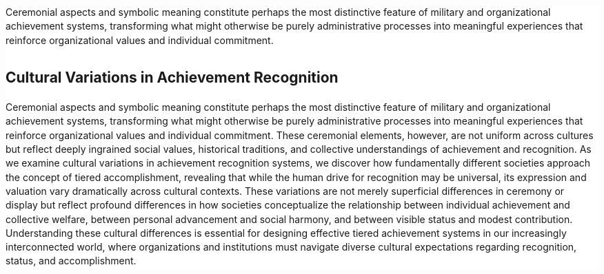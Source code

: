 Ceremonial aspects and symbolic meaning constitute perhaps the most distinctive feature of military and organizational achievement systems, transforming what might otherwise be purely administrative processes into meaningful experiences that reinforce organizational values and individual commitment.

## Cultural Variations in Achievement Recognition

Ceremonial aspects and symbolic meaning constitute perhaps the most distinctive feature of military and organizational achievement systems, transforming what might otherwise be purely administrative processes into meaningful experiences that reinforce organizational values and individual commitment. These ceremonial elements, however, are not uniform across cultures but reflect deeply ingrained social values, historical traditions, and collective understandings of achievement and recognition. As we examine cultural variations in achievement recognition systems, we discover how fundamentally different societies approach the concept of tiered accomplishment, revealing that while the human drive for recognition may be universal, its expression and valuation vary dramatically across cultural contexts. These variations are not merely superficial differences in ceremony or display but reflect profound differences in how societies conceptualize the relationship between individual achievement and collective welfare, between personal advancement and social harmony, and between visible status and modest contribution. Understanding these cultural differences is essential for designing effective tiered achievement systems in our increasingly interconnected world, where organizations and institutions must navigate diverse cultural expectations regarding recognition, status, and accomplishment.
